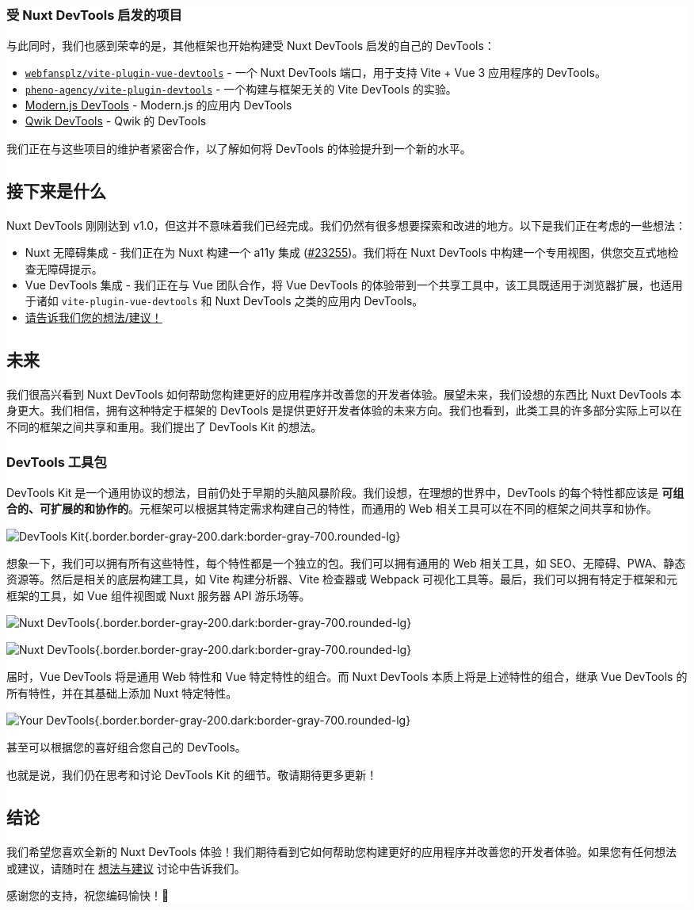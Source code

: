 ### 受 Nuxt DevTools 启发的项目

与此同时，我们也感到荣幸的是，其他框架也开始构建受 Nuxt DevTools 启发的自己的 DevTools：

- [`webfansplz/vite-plugin-vue-devtools`](https://github.com/webfansplz/vite-plugin-vue-devtools) - 一个 Nuxt DevTools 端口，用于支持 Vite + Vue 3 应用程序的 DevTools。
- [`pheno-agency/vite-plugin-devtools`](https://github.com/pheno-agency/vite-plugin-devtools) - 一个构建与框架无关的 Vite DevTools 的实验。
- [Modern.js DevTools](https://github.com/Asuka109/modern.js/tree/dev/modernjs-devtools/packages/devtools/plugin) - Modern.js 的应用内 DevTools
- [Qwik DevTools](https://github.com/QwikDev/devtools) - Qwik 的 DevTools

我们正在与这些项目的维护者紧密合作，以了解如何将 DevTools 的体验提升到一个新的水平。

## 接下来是什么

Nuxt DevTools 刚刚达到 v1.0，但这并不意味着我们已经完成。我们仍然有很多想要探索和改进的地方。以下是我们正在考虑的一些想法：

- Nuxt 无障碍集成 - 我们正在为 Nuxt 构建一个 a11y 集成 ([#23255](https://github.com/nuxt/nuxt/issues/23255))。我们将在 Nuxt DevTools 中构建一个专用视图，供您交互式地检查无障碍提示。
- Vue DevTools 集成 - 我们正在与 Vue 团队合作，将 Vue DevTools 的体验带到一个共享工具中，该工具既适用于浏览器扩展，也适用于诸如 `vite-plugin-vue-devtools` 和 Nuxt DevTools 之类的应用内 DevTools。
- [请告诉我们您的想法/建议！](https://github.com/nuxt/devtools/discussions/29)

## 未来

我们很高兴看到 Nuxt DevTools 如何帮助您构建更好的应用程序并改善您的开发者体验。展望未来，我们设想的东西比 Nuxt DevTools 本身更大。我们相信，拥有这种特定于框架的 DevTools 是提供更好开发者体验的未来方向。我们也看到，此类工具的许多部分实际上可以在不同的框架之间共享和重用。我们提出了 DevTools Kit 的想法。

### DevTools 工具包

DevTools Kit 是一个通用协议的想法，目前仍处于早期的头脑风暴阶段。我们设想，在理想的世界中，DevTools 的每个特性都应该是 **可组合的、可扩展的和协作的**。元框架可以根据其特定需求构建自己的特性，而通用的 Web 相关工具可以在不同的框架之间共享和协作。

![DevTools Kit](/assets/blog/devtools/slide-devtools-kit.png){.border.border-gray-200.dark:border-gray-700.rounded-lg}

想象一下，我们可以拥有所有这些特性，每个特性都是一个独立的包。我们可以拥有通用的 Web 相关工具，如 SEO、无障碍、PWA、静态资源等。然后是相关的底层构建工具，如 Vite 构建分析器、Vite 检查器或 Webpack 可视化工具等。最后，我们可以拥有特定于框架和元框架的工具，如 Vue 组件视图或 Nuxt 服务器 API 游乐场等。

![Nuxt DevTools](/assets/blog/devtools/slide-nuxt-devtools.png){.border.border-gray-200.dark:border-gray-700.rounded-lg}

![Nuxt DevTools](/assets/blog/devtools/slide-vue-devtools.png){.border.border-gray-200.dark:border-gray-700.rounded-lg}

届时，Vue DevTools 将是通用 Web 特性和 Vue 特定特性的组合。而 Nuxt DevTools 本质上将是上述特性的组合，继承 Vue DevTools 的所有特性，并在其基础上添加 Nuxt 特定特性。

![Your DevTools](/assets/blog/devtools/slide-your-devtools.png){.border.border-gray-200.dark:border-gray-700.rounded-lg}

甚至可以根据您的喜好组合您自己的 DevTools。

也就是说，我们仍在思考和讨论 DevTools Kit 的细节。敬请期待更多更新！

## 结论

我们希望您喜欢全新的 Nuxt DevTools 体验！我们期待看到它如何帮助您构建更好的应用程序并改善您的开发者体验。如果您有任何想法或建议，请随时在 [想法与建议](https://github.com/nuxt/devtools/discussions/29) 讨论中告诉我们。

感谢您的支持，祝您编码愉快！🚀
